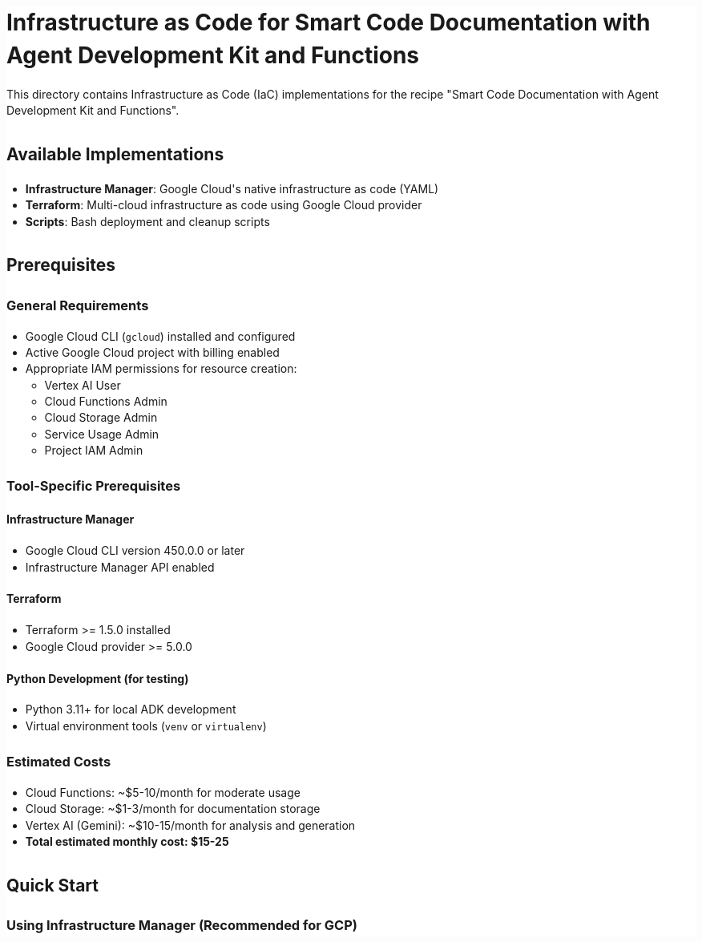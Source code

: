 # Infrastructure as Code for Smart Code Documentation with Agent Development Kit and Functions

This directory contains Infrastructure as Code (IaC) implementations for the recipe "Smart Code Documentation with Agent Development Kit and Functions".

## Available Implementations

- **Infrastructure Manager**: Google Cloud's native infrastructure as code (YAML)
- **Terraform**: Multi-cloud infrastructure as code using Google Cloud provider
- **Scripts**: Bash deployment and cleanup scripts

## Prerequisites

### General Requirements
- Google Cloud CLI (`gcloud`) installed and configured
- Active Google Cloud project with billing enabled
- Appropriate IAM permissions for resource creation:
  - Vertex AI User
  - Cloud Functions Admin
  - Cloud Storage Admin
  - Service Usage Admin
  - Project IAM Admin

### Tool-Specific Prerequisites

#### Infrastructure Manager
- Google Cloud CLI version 450.0.0 or later
- Infrastructure Manager API enabled

#### Terraform
- Terraform >= 1.5.0 installed
- Google Cloud provider >= 5.0.0

#### Python Development (for testing)
- Python 3.11+ for local ADK development
- Virtual environment tools (`venv` or `virtualenv`)

### Estimated Costs
- Cloud Functions: ~$5-10/month for moderate usage
- Cloud Storage: ~$1-3/month for documentation storage
- Vertex AI (Gemini): ~$10-15/month for analysis and generation
- **Total estimated monthly cost: $15-25**

## Quick Start

### Using Infrastructure Manager (Recommended for GCP)

